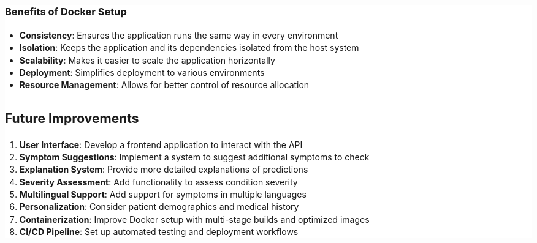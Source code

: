 ### Benefits of Docker Setup

- **Consistency**: Ensures the application runs the same way in every environment
- **Isolation**: Keeps the application and its dependencies isolated from the host system
- **Scalability**: Makes it easier to scale the application horizontally
- **Deployment**: Simplifies deployment to various environments
- **Resource Management**: Allows for better control of resource allocation

## Future Improvements

1. **User Interface**: Develop a frontend application to interact with the API
2. **Symptom Suggestions**: Implement a system to suggest additional symptoms to check
3. **Explanation System**: Provide more detailed explanations of predictions
4. **Severity Assessment**: Add functionality to assess condition severity
5. **Multilingual Support**: Add support for symptoms in multiple languages
6. **Personalization**: Consider patient demographics and medical history
7. **Containerization**: Improve Docker setup with multi-stage builds and optimized images
8. **CI/CD Pipeline**: Set up automated testing and deployment workflows
